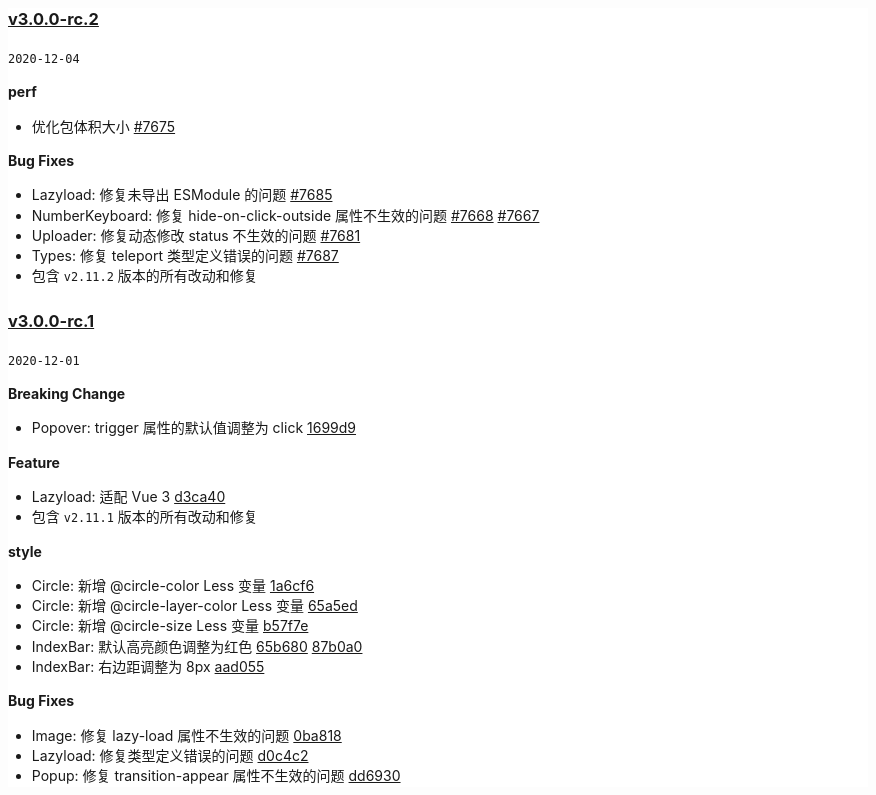 ### [v3.0.0-rc.2](https://github.com/youzan/vant/compare/v3.0.0-rc.1...v3.0.0-rc.2)

`2020-12-04`

**perf**

- 优化包体积大小 [#7675](https://github.com/youzan/vant/issues/7675)

**Bug Fixes**

- Lazyload: 修复未导出 ESModule 的问题 [#7685](https://github.com/youzan/vant/issues/7685)
- NumberKeyboard: 修复 hide-on-click-outside 属性不生效的问题 [#7668](https://github.com/youzan/vant/issues/7668) [#7667](https://github.com/youzan/vant/issues/7667)
- Uploader: 修复动态修改 status 不生效的问题 [#7681](https://github.com/youzan/vant/issues/7681)
- Types: 修复 teleport 类型定义错误的问题 [#7687](https://github.com/youzan/vant/issues/7687)
- 包含 `v2.11.2` 版本的所有改动和修复

### [v3.0.0-rc.1](https://github.com/youzan/vant/compare/v2.11.1...v3.0.0-rc.1)

`2020-12-01`

**Breaking Change**

- Popover: trigger 属性的默认值调整为 click [1699d9](https://github.com/youzan/vant/commit/1699d9927240373867f065355136fd27ac04b0e5)

**Feature**

- Lazyload: 适配 Vue 3 [d3ca40](https://github.com/youzan/vant/commit/d3ca404f98ffd572035d7048c949e8942b89fc55)
- 包含 `v2.11.1` 版本的所有改动和修复

**style**

- Circle: 新增 @circle-color Less 变量 [1a6cf6](https://github.com/youzan/vant/commit/1a6cf64f548bb19c6bd478db67f2e0a1d7c9a145)
- Circle: 新增 @circle-layer-color Less 变量 [65a5ed](https://github.com/youzan/vant/commit/65a5ed85537b7a406655bd39f7e4f5332d780a82)
- Circle: 新增 @circle-size Less 变量 [b57f7e](https://github.com/youzan/vant/commit/b57f7e9d9810ce95047334f0897899ebddaac6f3)
- IndexBar: 默认高亮颜色调整为红色 [65b680](https://github.com/youzan/vant/commit/65b6807a7e6b8a415b5f228c5d55426cd81a1dfa) [87b0a0](https://github.com/youzan/vant/commit/87b0a034958296a720409ded893e708081c35bc5)
- IndexBar: 右边距调整为 8px [aad055](https://github.com/youzan/vant/commit/aad055906484d8b6c38a9f84a768f09522b13a41)

**Bug Fixes**

- Image: 修复 lazy-load 属性不生效的问题 [0ba818](https://github.com/youzan/vant/commit/0ba8187bf540abc0c593c6571554f1b72e8d3e19)
- Lazyload: 修复类型定义错误的问题 [d0c4c2](https://github.com/youzan/vant/commit/d0c4c26d758f18ac3f33fc7d4867a98b731b129d)
- Popup: 修复 transition-appear 属性不生效的问题 [dd6930](https://github.com/youzan/vant/commit/dd6930533593a363e25f56717e5c17184ef6e867)
